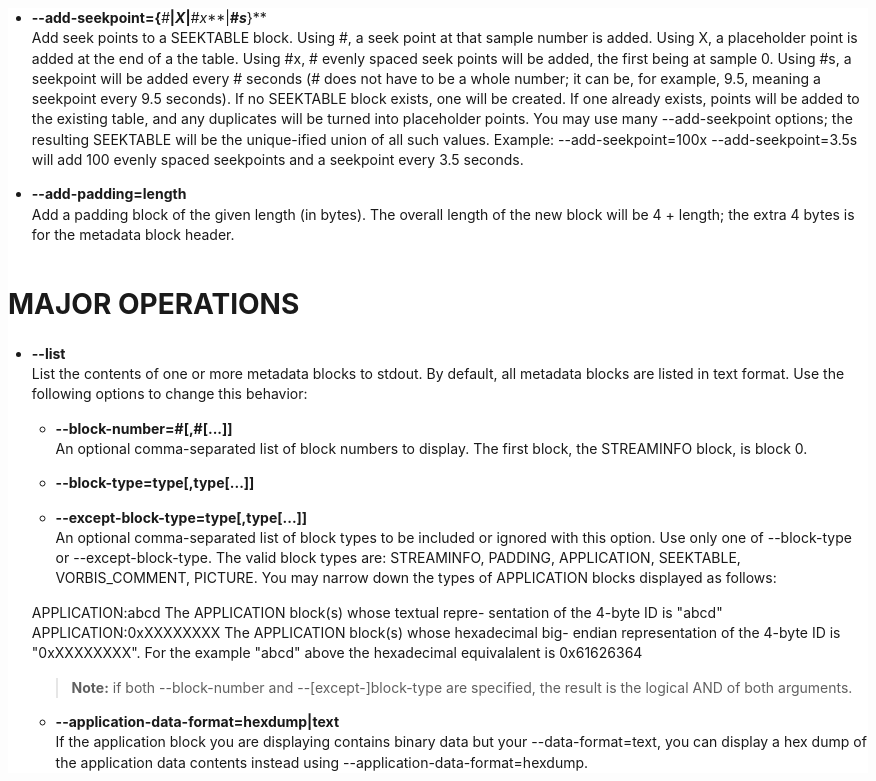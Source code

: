   - **--add-seekpoint={***\#***|***X***|***\#x***|***\#s***}**  
    Add seek points to a SEEKTABLE block. Using \#, a seek point at that
    sample number is added. Using X, a placeholder point is added at the
    end of a the table. Using \#x, \# evenly spaced seek points will be
    added, the first being at sample 0. Using \#s, a seekpoint will be
    added every \# seconds (\# does not have to be a whole number; it
    can be, for example, 9.5, meaning a seekpoint every 9.5 seconds). If
    no SEEKTABLE block exists, one will be created. If one already
    exists, points will be added to the existing table, and any
    duplicates will be turned into placeholder points. You may use many
    --add-seekpoint options; the resulting SEEKTABLE will be the
    unique-ified union of all such values. Example: --add-seekpoint=100x
    --add-seekpoint=3.5s will add 100 evenly spaced seekpoints and a
    seekpoint every 3.5 seconds.

  - **--add-padding=length**  
    Add a padding block of the given length (in bytes). The overall
    length of the new block will be 4 + length; the extra 4 bytes is for
    the metadata block header.

# MAJOR OPERATIONS

  - **--list**  
    List the contents of one or more metadata blocks to stdout. By
    default, all metadata blocks are listed in text format. Use the
    following options to change this behavior:
    
      - **--block-number=\#\[,\#\[...\]\]**  
        An optional comma-separated list of block numbers to display.
        The first block, the STREAMINFO block, is block 0.
    
      - **--block-type=type\[,type\[...\]\]**  
    
      - **--except-block-type=type\[,type\[...\]\]**  
        An optional comma-separated list of block types to be included
        or ignored with this option. Use only one of --block-type or
        --except-block-type. The valid block types are: STREAMINFO,
        PADDING, APPLICATION, SEEKTABLE, VORBIS\_COMMENT, PICTURE. You
        may narrow down the types of APPLICATION blocks displayed as
        follows:
    
    APPLICATION:abcd The APPLICATION block(s) whose textual repre-
    sentation of the 4-byte ID is "abcd" APPLICATION:0xXXXXXXXX The
    APPLICATION block(s) whose hexadecimal big- endian representation of
    the 4-byte ID is "0xXXXXXXXX". For the example "abcd" above the
    hexadecimal equivalalent is 0x61626364
    
    > **Note:** if both --block-number and --\[except-\]block-type are
    > specified, the result is the logical AND of both arguments.
    
      - **--application-data-format=hexdump|text**  
        If the application block you are displaying contains binary data
        but your --data-format=text, you can display a hex dump of the
        application data contents instead using
        --application-data-format=hexdump.
